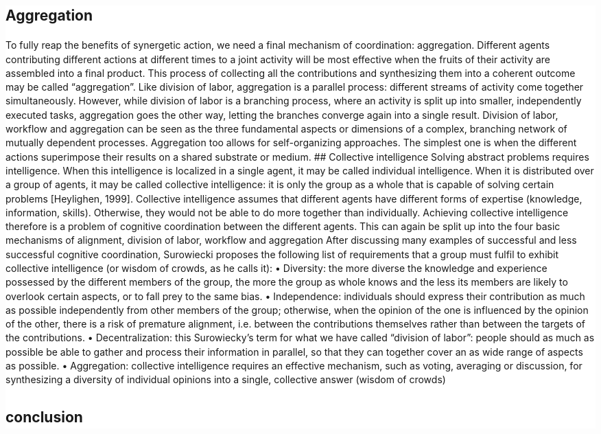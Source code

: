 ## Aggregation 

To fully reap the benefits of synergetic action, we need a final mechanism of coordination: aggregation. Different agents contributing different actions at different times to a joint activity will be most effective when the fruits of their activity are assembled into a final product. This process of collecting all the contributions and synthesizing them into a coherent outcome may be called “aggregation”. Like division of labor, aggregation is a parallel process: different streams of activity come together simultaneously. However, while division of labor is a branching process, where an activity is split up into smaller, independently executed tasks, aggregation goes the other way, letting the branches converge again into a single result. Division of labor, workflow and aggregation can be seen as the three fundamental aspects or dimensions of a complex, branching network of mutually dependent processes. Aggregation too allows for self-organizing approaches. The simplest one is when the different actions superimpose their results on a shared substrate or medium.  ## Collective intelligence  Solving abstract problems requires intelligence. When this intelligence is localized in a single agent, it may be called individual intelligence. When it is distributed over a group of agents, it may be called collective intelligence: it is only the group as a whole that is capable of solving certain problems [Heylighen, 1999]. Collective intelligence assumes that different agents have different forms of expertise (knowledge, information, skills). Otherwise, they would not be able to do more together than individually. Achieving collective intelligence therefore is a problem of cognitive coordination between the different agents. This can again be split up into the four basic mechanisms of alignment, division of labor, workflow and aggregation   After discussing many examples of successful and less successful cognitive coordination, Surowiecki proposes the following list of requirements that a group must fulfil to exhibit collective intelligence (or wisdom of crowds, as he calls it): • Diversity: the more diverse the knowledge and experience possessed by the different members of the group, the more the group as whole knows and the less its members are likely to overlook certain aspects, or to fall prey to the same bias. • Independence: individuals should express their contribution as much as possible independently from other members of the group; otherwise, when the opinion of the one is influenced by the opinion of the other, there is a risk of premature alignment, i.e. between the contributions themselves rather than between the targets of the contributions. • Decentralization: this Surowiecky’s term for what we have called “division of labor”: people should as much as possible be able to gather and process their information in parallel, so that they can together cover an as wide range of aspects as possible. • Aggregation: collective intelligence requires an effective mechanism, such as voting, averaging or discussion, for synthesizing a diversity of individual opinions into a single, collective answer (wisdom of crowds)    

## conclusion  
